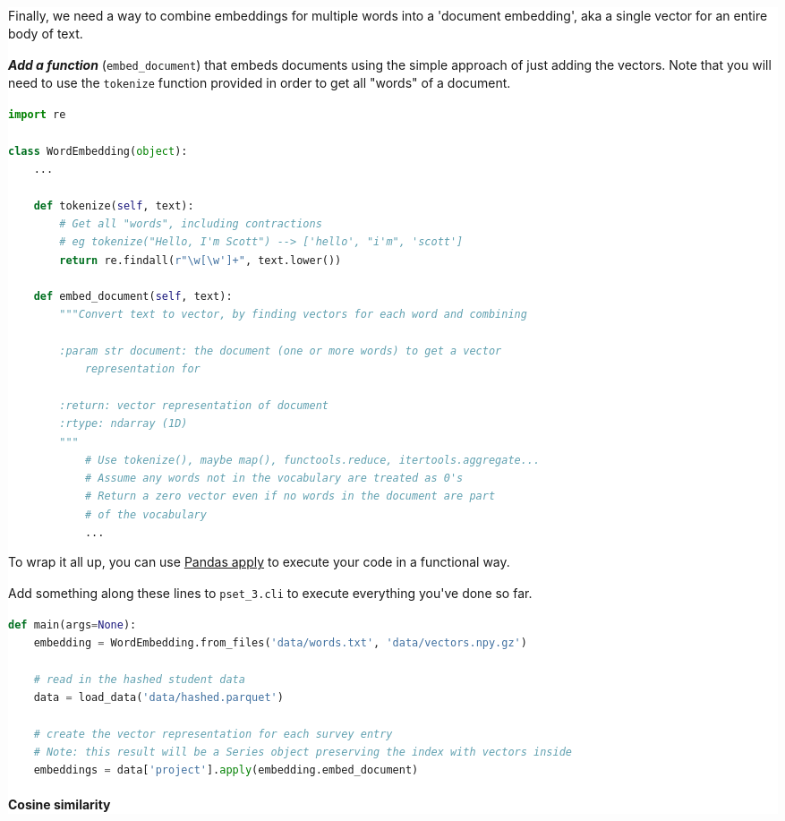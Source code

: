 Finally, we need a way to combine embeddings for multiple words into a 'document
embedding', aka a single vector for an entire body of text.  

***Add a function*** (`embed_document`) that embeds documents using the simple
approach of just adding the vectors. Note that you will need to use the
`tokenize` function provided in order to get all "words" of a document.

```python
import re

class WordEmbedding(object):
    ...

    def tokenize(self, text):
        # Get all "words", including contractions
        # eg tokenize("Hello, I'm Scott") --> ['hello', "i'm", 'scott']
        return re.findall(r"\w[\w']+", text.lower())

    def embed_document(self, text):
        """Convert text to vector, by finding vectors for each word and combining

        :param str document: the document (one or more words) to get a vector
            representation for

        :return: vector representation of document
        :rtype: ndarray (1D)
        """
            # Use tokenize(), maybe map(), functools.reduce, itertools.aggregate...
            # Assume any words not in the vocabulary are treated as 0's
            # Return a zero vector even if no words in the document are part
            # of the vocabulary
            ...
```

To wrap it all up, you can use [Pandas
apply](http://pandas.pydata.org/pandas-docs/stable/generated/pandas.Series.apply.html?highlight=apply#pandas.Series.apply)
to execute your code in a functional way.

Add something along these lines to `pset_3.cli` to execute everything
you've done so far.

```python
def main(args=None):
    embedding = WordEmbedding.from_files('data/words.txt', 'data/vectors.npy.gz')

    # read in the hashed student data
    data = load_data('data/hashed.parquet')

    # create the vector representation for each survey entry
    # Note: this result will be a Series object preserving the index with vectors inside
    embeddings = data['project'].apply(embedding.embed_document)
```

#### Cosine similarity
